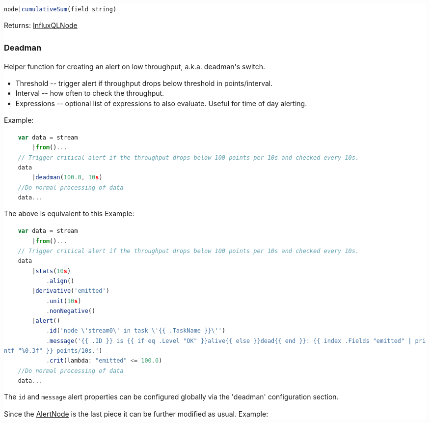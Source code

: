 
```javascript
node|cumulativeSum(field string)
```

Returns: [InfluxQLNode](/kapacitor/v1.2/nodes/influx_q_l_node/)


### Deadman

Helper function for creating an alert on low throughput, a.k.a. deadman&#39;s switch.

- Threshold -- trigger alert if throughput drops below threshold in points/interval.
- Interval -- how often to check the throughput.
- Expressions -- optional list of expressions to also evaluate. Useful for time of day alerting.

Example:


```javascript
    var data = stream
        |from()...
    // Trigger critical alert if the throughput drops below 100 points per 10s and checked every 10s.
    data
        |deadman(100.0, 10s)
    //Do normal processing of data
    data...
```

The above is equivalent to this
Example:


```javascript
    var data = stream
        |from()...
    // Trigger critical alert if the throughput drops below 100 points per 10s and checked every 10s.
    data
        |stats(10s)
            .align()
        |derivative('emitted')
            .unit(10s)
            .nonNegative()
        |alert()
            .id('node \'stream0\' in task \'{{ .TaskName }}\'')
            .message('{{ .ID }} is {{ if eq .Level "OK" }}alive{{ else }}dead{{ end }}: {{ index .Fields "emitted" | printf "%0.3f" }} points/10s.')
            .crit(lambda: "emitted" <= 100.0)
    //Do normal processing of data
    data...
```

The `id` and `message` alert properties can be configured globally via the &#39;deadman&#39; configuration section.

Since the [AlertNode](/kapacitor/v1.2/nodes/alert_node/) is the last piece it can be further modified as usual.
Example:
